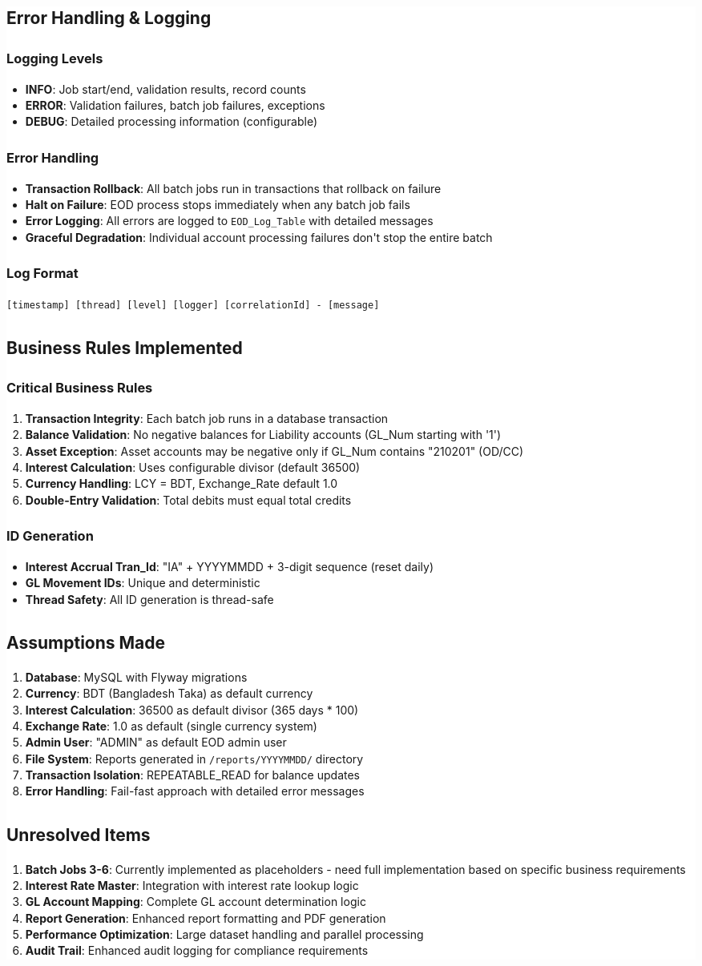 ## Error Handling & Logging

### Logging Levels
- **INFO**: Job start/end, validation results, record counts
- **ERROR**: Validation failures, batch job failures, exceptions
- **DEBUG**: Detailed processing information (configurable)

### Error Handling
- **Transaction Rollback**: All batch jobs run in transactions that rollback on failure
- **Halt on Failure**: EOD process stops immediately when any batch job fails
- **Error Logging**: All errors are logged to `EOD_Log_Table` with detailed messages
- **Graceful Degradation**: Individual account processing failures don't stop the entire batch

### Log Format
```
[timestamp] [thread] [level] [logger] [correlationId] - [message]
```

## Business Rules Implemented

### Critical Business Rules
1. **Transaction Integrity**: Each batch job runs in a database transaction
2. **Balance Validation**: No negative balances for Liability accounts (GL_Num starting with '1')
3. **Asset Exception**: Asset accounts may be negative only if GL_Num contains "210201" (OD/CC)
4. **Interest Calculation**: Uses configurable divisor (default 36500)
5. **Currency Handling**: LCY = BDT, Exchange_Rate default 1.0
6. **Double-Entry Validation**: Total debits must equal total credits

### ID Generation
- **Interest Accrual Tran_Id**: "IA" + YYYYMMDD + 3-digit sequence (reset daily)
- **GL Movement IDs**: Unique and deterministic
- **Thread Safety**: All ID generation is thread-safe

## Assumptions Made

1. **Database**: MySQL with Flyway migrations
2. **Currency**: BDT (Bangladesh Taka) as default currency
3. **Interest Calculation**: 36500 as default divisor (365 days * 100)
4. **Exchange Rate**: 1.0 as default (single currency system)
5. **Admin User**: "ADMIN" as default EOD admin user
6. **File System**: Reports generated in `/reports/YYYYMMDD/` directory
7. **Transaction Isolation**: REPEATABLE_READ for balance updates
8. **Error Handling**: Fail-fast approach with detailed error messages

## Unresolved Items

1. **Batch Jobs 3-6**: Currently implemented as placeholders - need full implementation based on specific business requirements
2. **Interest Rate Master**: Integration with interest rate lookup logic
3. **GL Account Mapping**: Complete GL account determination logic
4. **Report Generation**: Enhanced report formatting and PDF generation
5. **Performance Optimization**: Large dataset handling and parallel processing
6. **Audit Trail**: Enhanced audit logging for compliance requirements
